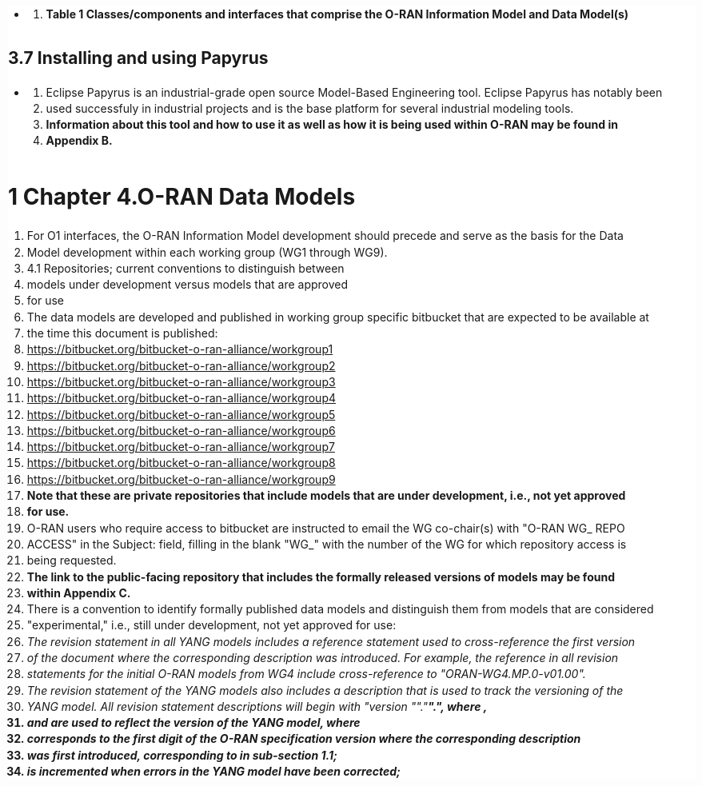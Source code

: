 * 1. **Table 1 Classes/components and interfaces that comprise the O-RAN Information Model and Data Model(s)**

## 3.7 Installing and using Papyrus

* 1. Eclipse Papyrus is an industrial-grade open source Model-Based Engineering tool. Eclipse Papyrus has notably been
  2. used successfuly in industrial projects and is the base platform for several industrial modeling tools.
  3. **Information about this tool and how to use it as well as how it is being used within O-RAN may be found in**
  4. **Appendix B.**

# 1 Chapter 4.O-RAN Data Models

1. For O1 interfaces, the O-RAN Information Model development should precede and serve as the basis for the Data
2. Model development within each working group (WG1 through WG9).
3. 4.1 Repositories; current conventions to distinguish between
4. models under development versus models that are approved
5. for use
6. The data models are developed and published in working group specific bitbucket that are expected to be available at
7. the time this document is published:
8. <https://bitbucket.org/bitbucket-o-ran-alliance/workgroup1>
9. <https://bitbucket.org/bitbucket-o-ran-alliance/workgroup2>
10. <https://bitbucket.org/bitbucket-o-ran-alliance/workgroup3>
11. <https://bitbucket.org/bitbucket-o-ran-alliance/workgroup4>
12. <https://bitbucket.org/bitbucket-o-ran-alliance/workgroup5>
13. <https://bitbucket.org/bitbucket-o-ran-alliance/workgroup6>
14. <https://bitbucket.org/bitbucket-o-ran-alliance/workgroup7>
15. <https://bitbucket.org/bitbucket-o-ran-alliance/workgroup8>
16. <https://bitbucket.org/bitbucket-o-ran-alliance/workgroup9>
17. **Note that these are private repositories that include models that are under development, i.e., not yet approved**
18. **for use.**
19. O-RAN users who require access to bitbucket are instructed to email the WG co-chair(s) with "O-RAN WG\_ REPO
20. ACCESS" in the Subject: field, filling in the blank "WG\_" with the number of the WG for which repository access is
21. being requested.
22. **The link to the public-facing repository that includes the formally released versions of models may be found**
23. **within Appendix C.**
24. There is a convention to identify formally published data models and distinguish them from models that are considered
25. "experimental," i.e., still under development, not yet approved for use:
26. *The revision statement in all YANG models includes a reference statement used to cross-reference the first version*
27. *of the document where the corresponding description was introduced. For example, the reference in all revision*
28. *statements for the initial O-RAN models from WG4 include cross-reference to "ORAN-WG4.MP.0-v01.00".*
29. *The revision statement of the YANG models also includes a description that is used to track the versioning of the*
30. *YANG model. All revision statement descriptions will begin with "version "<a>"."<b>"."<c>, where <a>, <b>*
31. *and <c> are used to reflect the version of the YANG model, where*
32. *<a> corresponds to the first digit of the O-RAN specification version where the corresponding description*
33. *was first introduced, corresponding to <x> in sub-section 1.1;*
34. *<b> is incremented when errors in the YANG model have been corrected;*